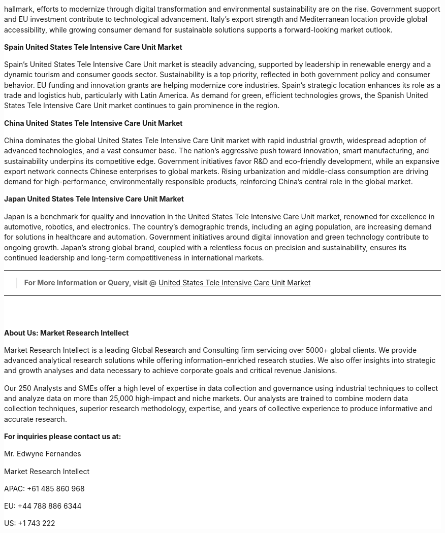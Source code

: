 hallmark, efforts to modernize through digital transformation and environmental sustainability are on the rise. Government support and EU investment contribute to technological advancement. Italy&rsquo;s export strength and Mediterranean location provide global accessibility, while growing consumer demand for sustainable solutions supports a forward-looking market outlook.</p><p class="" data-start="4424" data-end="4975"><strong data-start="4424" data-end="4445">Spain United States Tele Intensive Care Unit Market</strong></p><p class="" data-start="4424" data-end="4975">Spain&rsquo;s United States Tele Intensive Care Unit market is steadily advancing, supported by leadership in renewable energy and a dynamic tourism and consumer goods sector. Sustainability is a top priority, reflected in both government policy and consumer behavior. EU funding and innovation grants are helping modernize core industries. Spain&rsquo;s strategic location enhances its role as a trade and logistics hub, particularly with Latin America. As demand for green, efficient technologies grows, the Spanish United States Tele Intensive Care Unit market continues to gain prominence in the region.</p><p class="" data-start="4977" data-end="5589"><strong data-start="4977" data-end="4998">China United States Tele Intensive Care Unit Market</strong></p><p class="" data-start="4977" data-end="5589">China dominates the global United States Tele Intensive Care Unit market with rapid industrial growth, widespread adoption of advanced technologies, and a vast consumer base. The nation&rsquo;s aggressive push toward innovation, smart manufacturing, and sustainability underpins its competitive edge. Government initiatives favor R&amp;D and eco-friendly development, while an expansive export network connects Chinese enterprises to global markets. Rising urbanization and middle-class consumption are driving demand for high-performance, environmentally responsible products, reinforcing China&rsquo;s central role in the global market.</p><p class="" data-start="5591" data-end="6162"><strong data-start="5591" data-end="5612">Japan United States Tele Intensive Care Unit Market</strong></p><p class="" data-start="5591" data-end="6162">Japan is a benchmark for quality and innovation in the United States Tele Intensive Care Unit market, renowned for excellence in automotive, robotics, and electronics. The country&rsquo;s demographic trends, including an aging population, are increasing demand for solutions in healthcare and automation. Government initiatives around digital innovation and green technology contribute to ongoing growth. Japan&rsquo;s strong global brand, coupled with a relentless focus on precision and sustainability, ensures its continued leadership and long-term competitiveness in international markets.</p><hr /><blockquote><p><span class="font-[700]"><strong>For More Information or Query, visit&nbsp;@</strong>&nbsp;</span><span class="font-[700]"><a href="https://www.marketresearchintellect.com/product/global-tele-intensive-care-unit-market-size-and-forecast/?utm_source=Linkedin&utm_medium=019" target="_blank" data-tracking-control-name="article-ssr-frontend-pulse_little-text-block" data-tracking-will-navigate="" data-test-link="">United States Tele Intensive Care Unit Market</a></span></p></blockquote><hr /><h3>&nbsp;</h3><p><strong><span class="font-[700]">About Us: Market Research Intellect</span></strong></p><p><span class="">Market Research Intellect is a leading Global Research and Consulting firm servicing over 5000+ global clients. We provide advanced analytical research solutions while offering information-enriched research studies.&nbsp;</span>We also offer insights into strategic and growth analyses and data necessary to achieve corporate goals and critical revenue Janisions.</p><p><span class="">Our 250 Analysts and SMEs offer a high level of expertise in data collection and governance using industrial techniques to collect and analyze data on more than 25,000 high-impact and niche markets. Our analysts are trained to combine modern data collection techniques, superior research methodology, expertise, and years of collective experience to produce informative and accurate research.</span></p><p><strong>For inquiries please contact us at:</strong></p><p>Mr. Edwyne Fernandes</p><p>Market Research Intellect</p><p>APAC: +61 485 860 968</p><p>EU: +44 788 886 6344</p><p>US: +1 743 222
